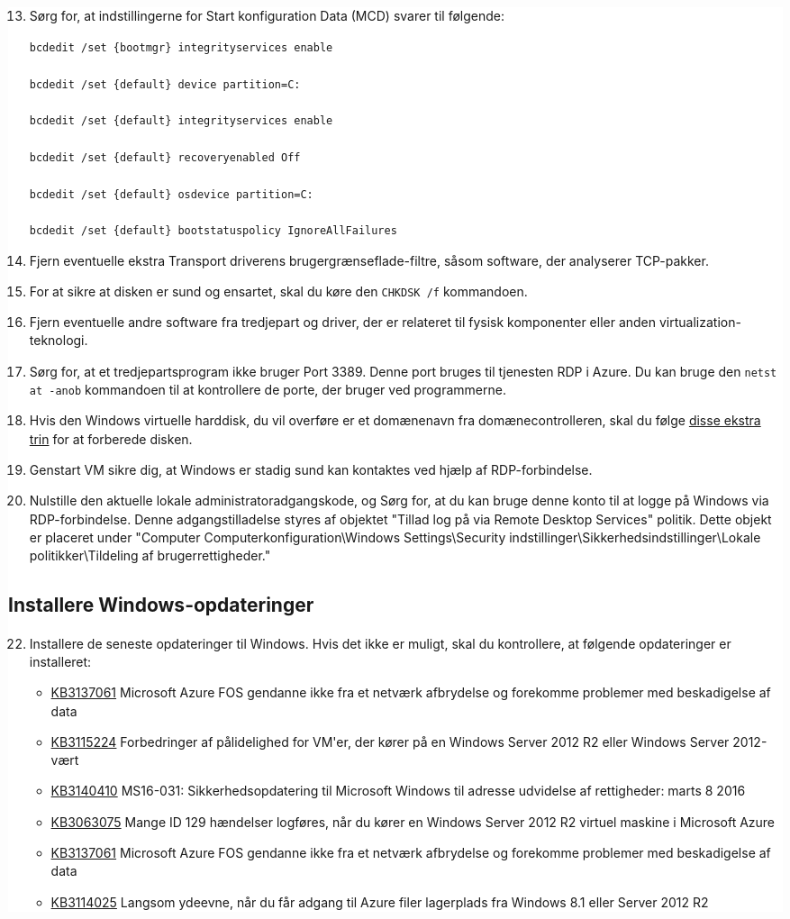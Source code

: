 13. Sørg for, at indstillingerne for Start konfiguration Data (MCD) svarer til følgende:

    ```
    bcdedit /set {bootmgr} integrityservices enable

    bcdedit /set {default} device partition=C:

    bcdedit /set {default} integrityservices enable

    bcdedit /set {default} recoveryenabled Off

    bcdedit /set {default} osdevice partition=C:

    bcdedit /set {default} bootstatuspolicy IgnoreAllFailures
    ```

14. Fjern eventuelle ekstra Transport driverens brugergrænseflade-filtre, såsom software, der analyserer TCP-pakker.
15. For at sikre at disken er sund og ensartet, skal du køre den `CHKDSK /f` kommandoen.
16. Fjern eventuelle andre software fra tredjepart og driver, der er relateret til fysisk komponenter eller anden virtualization-teknologi.
17. Sørg for, at et tredjepartsprogram ikke bruger Port 3389. Denne port bruges til tjenesten RDP i Azure. Du kan bruge den `netstat -anob` kommandoen til at kontrollere de porte, der bruger ved programmerne.
18. Hvis den Windows virtuelle harddisk, du vil overføre er et domænenavn fra domænecontrolleren, skal du følge [disse ekstra trin](https://support.microsoft.com/kb/2904015) for at forberede disken.
19. Genstart VM sikre dig, at Windows er stadig sund kan kontaktes ved hjælp af RDP-forbindelse.
20. Nulstille den aktuelle lokale administratoradgangskode, og Sørg for, at du kan bruge denne konto til at logge på Windows via RDP-forbindelse.  Denne adgangstilladelse styres af objektet "Tillad log på via Remote Desktop Services" politik. Dette objekt er placeret under "Computer Computerkonfiguration\Windows Settings\Security indstillinger\Sikkerhedsindstillinger\Lokale politikker\Tildeling af brugerrettigheder."


## <a name="install-windows-updates"></a>Installere Windows-opdateringer
22. Installere de seneste opdateringer til Windows. Hvis det ikke er muligt, skal du kontrollere, at følgende opdateringer er installeret:

    - [KB3137061](https://support.microsoft.com/kb/3137061) Microsoft Azure FOS gendanne ikke fra et netværk afbrydelse og forekomme problemer med beskadigelse af data

    - [KB3115224](https://support.microsoft.com/kb/3115224) Forbedringer af pålidelighed for VM'er, der kører på en Windows Server 2012 R2 eller Windows Server 2012-vært

    - [KB3140410](https://support.microsoft.com/kb/3140410) MS16-031: Sikkerhedsopdatering til Microsoft Windows til adresse udvidelse af rettigheder: marts 8 2016

    - [KB3063075](https://support.microsoft.com/kb/3063075) Mange ID 129 hændelser logføres, når du kører en Windows Server 2012 R2 virtuel maskine i Microsoft Azure

    - [KB3137061](https://support.microsoft.com/kb/3137061) Microsoft Azure FOS gendanne ikke fra et netværk afbrydelse og forekomme problemer med beskadigelse af data

    - [KB3114025](https://support.microsoft.com/kb/3114025) Langsom ydeevne, når du får adgang til Azure filer lagerplads fra Windows 8.1 eller Server 2012 R2
